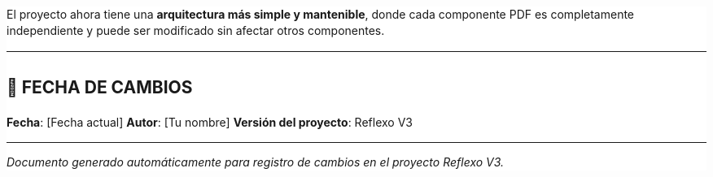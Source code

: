 El proyecto ahora tiene una **arquitectura más simple y mantenible**, donde cada componente PDF es completamente independiente y puede ser modificado sin afectar otros componentes.

---

## 📅 FECHA DE CAMBIOS
**Fecha**: [Fecha actual]
**Autor**: [Tu nombre]
**Versión del proyecto**: Reflexo V3

---

*Documento generado automáticamente para registro de cambios en el proyecto Reflexo V3.*

